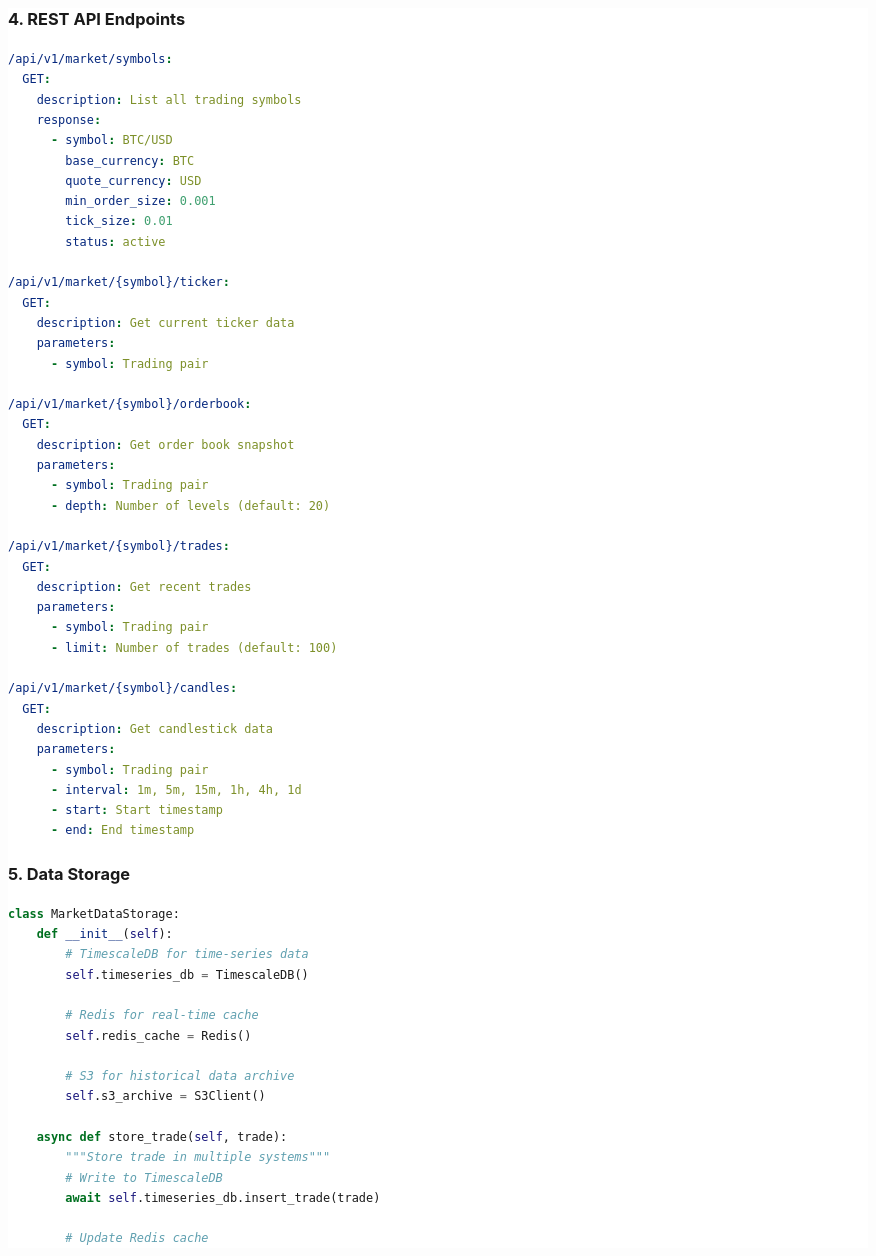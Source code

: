 ### 4. REST API Endpoints

```yaml
/api/v1/market/symbols:
  GET:
    description: List all trading symbols
    response:
      - symbol: BTC/USD
        base_currency: BTC
        quote_currency: USD
        min_order_size: 0.001
        tick_size: 0.01
        status: active

/api/v1/market/{symbol}/ticker:
  GET:
    description: Get current ticker data
    parameters:
      - symbol: Trading pair

/api/v1/market/{symbol}/orderbook:
  GET:
    description: Get order book snapshot
    parameters:
      - symbol: Trading pair
      - depth: Number of levels (default: 20)

/api/v1/market/{symbol}/trades:
  GET:
    description: Get recent trades
    parameters:
      - symbol: Trading pair
      - limit: Number of trades (default: 100)

/api/v1/market/{symbol}/candles:
  GET:
    description: Get candlestick data
    parameters:
      - symbol: Trading pair
      - interval: 1m, 5m, 15m, 1h, 4h, 1d
      - start: Start timestamp
      - end: End timestamp
```

### 5. Data Storage

```python
class MarketDataStorage:
    def __init__(self):
        # TimescaleDB for time-series data
        self.timeseries_db = TimescaleDB()

        # Redis for real-time cache
        self.redis_cache = Redis()

        # S3 for historical data archive
        self.s3_archive = S3Client()

    async def store_trade(self, trade):
        """Store trade in multiple systems"""
        # Write to TimescaleDB
        await self.timeseries_db.insert_trade(trade)

        # Update Redis cache
```